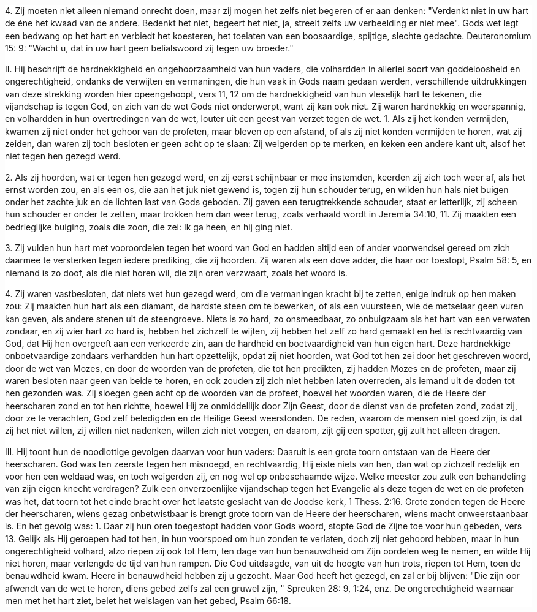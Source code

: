4\. Zij moeten niet alleen niemand onrecht doen, maar zij mogen het zelfs niet begeren of er aan denken: "Verdenkt niet in uw hart de éne het kwaad van de andere. Bedenkt het niet, begeert het niet, ja, streelt zelfs uw verbeelding er niet mee". Gods wet legt een bedwang op het hart en verbiedt het koesteren, het toelaten van een boosaardige, spijtige, slechte gedachte. Deuteronomium 15: 9: "Wacht u, dat in uw hart geen belialswoord zij tegen uw broeder." 

II. Hij beschrijft de hardnekkigheid en ongehoorzaamheid van hun vaders, die volhardden in allerlei soort van goddeloosheid en ongerechtigheid, ondanks de verwijten en vermaningen, die hun vaak in Gods naam gedaan werden, verschillende uitdrukkingen van deze strekking worden hier opeengehoopt, vers 11, 12 om de hardnekkigheid van hun vleselijk hart te tekenen, die vijandschap is tegen God, en zich van de wet Gods niet onderwerpt, want zij kan ook niet. Zij waren hardnekkig en weerspannig, en volhardden in hun overtredingen van de wet, louter uit een geest van verzet tegen de wet.
1\. Als zij het konden vermijden, kwamen zij niet onder het gehoor van de profeten, maar bleven op een afstand, of als zij niet konden vermijden te horen, wat zij zeiden, dan waren zij toch besloten er geen acht op te slaan: Zij weigerden op te merken, en keken een andere kant uit, alsof het niet tegen hen gezegd werd.

2\. Als zij hoorden, wat er tegen hen gezegd werd, en zij eerst schijnbaar er mee instemden, keerden zij zich toch weer af, als het ernst worden zou, en als een os, die aan het juk niet gewend is, togen zij hun schouder terug, en wilden hun hals niet buigen onder het zachte juk en de lichten last van Gods geboden. Zij gaven een terugtrekkende schouder, staat er letterlijk, zij scheen hun schouder er onder te zetten, maar trokken hem dan weer terug, zoals verhaald wordt in Jeremia 34:10, 11. Zij maakten een bedrieglijke buiging, zoals die zoon, die zei: Ik ga heen, en hij ging niet.

3\. Zij vulden hun hart met vooroordelen tegen het woord van God en hadden altijd een of ander voorwendsel gereed om zich daarmee te versterken tegen iedere prediking, die zij hoorden. Zij waren als een dove adder, die haar oor toestopt, Psalm 58: 5, en niemand is zo doof, als die niet horen wil, die zijn oren verzwaart, zoals het woord is.

4\. Zij waren vastbesloten, dat niets wet hun gezegd werd, om die vermaningen kracht bij te zetten, enige indruk op hen maken zou: Zij maakten hun hart als een diamant, de hardste steen om te bewerken, of als een vuursteen, wie de metselaar geen vuren kan geven, als andere stenen uit de steengroeve. Niets is zo hard, zo onsmeedbaar, zo onbuigzaam als het hart van een verwaten zondaar, en zij wier hart zo hard is, hebben het zichzelf te wijten, zij hebben het zelf zo hard gemaakt en het is rechtvaardig van God, dat Hij hen overgeeft aan een verkeerde zin, aan de hardheid en boetvaardigheid van hun eigen hart. Deze hardnekkige onboetvaardige zondaars verhardden hun hart opzettelijk, opdat zij niet hoorden, wat God tot hen zei door het geschreven woord, door de wet van Mozes, en door de woorden van de profeten, die tot hen predikten, zij hadden Mozes en de profeten, maar zij waren besloten naar geen van beide te horen, en ook zouden zij zich niet hebben laten overreden, als iemand uit de doden tot hen gezonden was. Zij sloegen geen acht op de woorden van de profeet, hoewel het woorden waren, die de Heere der heerscharen zond en tot hen richtte, hoewel Hij ze onmiddellijk door Zijn Geest, door de dienst van de profeten zond, zodat zij, door ze te verachten, God zelf beledigden en de Heilige Geest weerstonden. De reden, waarom de mensen niet goed zijn, is dat zij het niet willen, zij willen niet nadenken, willen zich niet voegen, en daarom, zijt gij een spotter, gij zult het alleen dragen.

III. Hij toont hun de noodlottige gevolgen daarvan voor hun vaders: Daaruit is een grote toorn ontstaan van de Heere der heerscharen. God was ten zeerste tegen hen misnoegd, en rechtvaardig, Hij eiste niets van hen, dan wat op zichzelf redelijk en voor hen een weldaad was, en toch weigerden zij, en nog wel op onbeschaamde wijze. Welke meester zou zulk een behandeling van zijn eigen knecht verdragen? Zulk een onverzoenlijke vijandschap tegen het Evangelie als deze tegen de wet en de profeten was het, dat toorn tot het einde bracht over het laatste geslacht van de Joodse kerk, 1 Thess. 2:16. Grote zonden tegen de Heere der heerscharen, wiens gezag onbetwistbaar is brengt grote toorn van de Heere der heerscharen, wiens macht onweerstaanbaar is. 
En het gevolg was: 
1\. Daar zij hun oren toegestopt hadden voor Gods woord, stopte God de Zijne toe voor hun gebeden, vers 13. Gelijk als Hij geroepen had tot hen, in hun voorspoed om hun zonden te verlaten, doch zij niet gehoord hebben, maar in hun ongerechtigheid volhard, alzo riepen zij ook tot Hem, ten dage van hun benauwdheid om Zijn oordelen weg te nemen, en wilde Hij niet horen, maar verlengde de tijd van hun rampen. Die God uitdaagde, van uit de hoogte van hun trots, riepen tot Hem, toen de benauwdheid kwam. Heere in benauwdheid hebben zij u gezocht. Maar God heeft het gezegd, en zal er bij blijven: "Die zijn oor afwendt van de wet te horen, diens gebed zelfs zal een gruwel zijn, " Spreuken 28: 9, 1:24, enz. De ongerechtigheid waarnaar men met het hart ziet, belet het welslagen van het gebed, Psalm 66:18.
